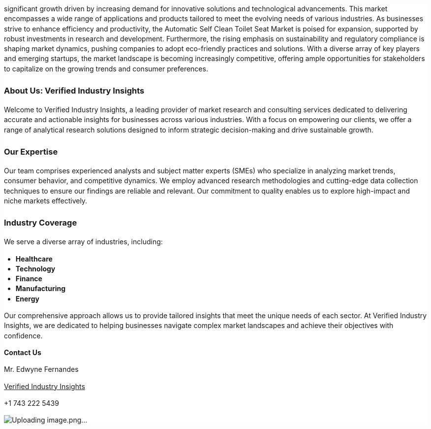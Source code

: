 significant growth driven by increasing demand for innovative solutions and technological advancements. This market encompasses a wide range of applications and products tailored to meet the evolving needs of various industries. As businesses strive to enhance efficiency and productivity, the Automatic Self Clean Toilet Seat Market is poised for expansion, supported by robust investments in research and development. Furthermore, the rising emphasis on sustainability and regulatory compliance is shaping market dynamics, pushing companies to adopt eco-friendly practices and solutions. With a diverse array of key players and emerging startups, the market landscape is becoming increasingly competitive, offering ample opportunities for stakeholders to capitalize on the growing trends and consumer preferences.</p><h3>About Us: Verified Industry Insights</h3><p>Welcome to Verified Industry Insights, a leading provider of market research and consulting services dedicated to delivering accurate and actionable insights for businesses across various industries. With a focus on empowering our clients, we offer a range of analytical research solutions designed to inform strategic decision-making and drive sustainable growth.</p><h3>Our Expertise</h3><p>Our team comprises experienced analysts and subject matter experts (SMEs) who specialize in analyzing market trends, consumer behavior, and competitive dynamics. We employ advanced research methodologies and cutting-edge data collection techniques to ensure our findings are reliable and relevant. Our commitment to quality enables us to explore high-impact and niche markets effectively.</p><h3>Industry Coverage</h3><p>We serve a diverse array of industries, including:</p><ul><li><strong>Healthcare</strong></li><li><strong>Technology</strong></li><li><strong>Finance</strong></li><li><strong>Manufacturing</strong></li><li><strong>Energy</strong></li></ul><p>Our comprehensive approach allows us to provide tailored insights that meet the unique needs of each sector. At Verified Industry Insights, we are dedicated to helping businesses navigate complex market landscapes and achieve their objectives with confidence.</p><p><strong>Contact Us</strong></p><p>Mr. Edwyne Fernandes</p><p><a href="https://www.verifiedindustryinsights.com/">Verified Industry Insights</a></p><p>+1 743 222 5439</p>
![Uploading image.png…]()
